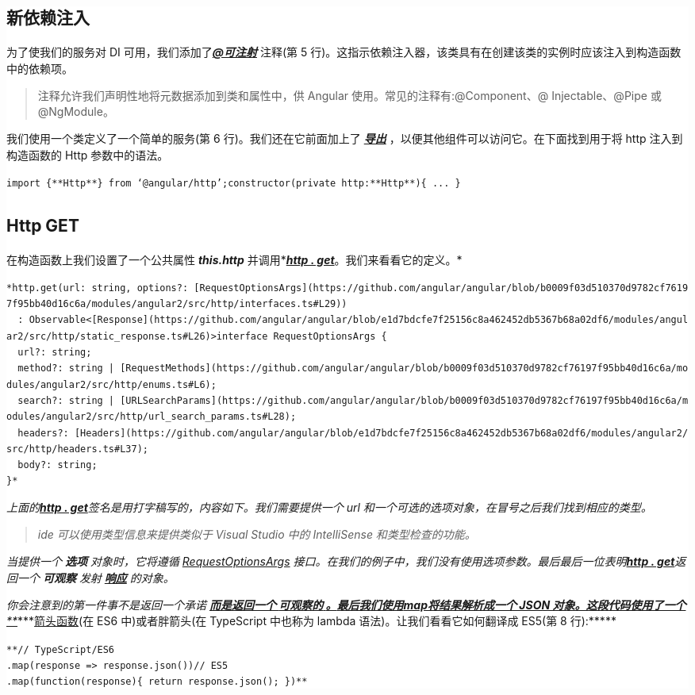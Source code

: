 ## 新依赖注入

为了使我们的服务对 DI 可用，我们添加了[***@可注射***](https://angular.io/docs/ts/latest/api/core/InjectableMetadata-class.html) 注释(第 5 行)。这指示依赖注入器，该类具有在创建该类的实例时应该注入到构造函数中的依赖项。

> 注释允许我们声明性地将元数据添加到类和属性中，供 Angular 使用。常见的注释有:@Component、@ Injectable、@Pipe 或@NgModule。

我们使用一个类定义了一个简单的服务(第 6 行)。我们还在它前面加上了 [***导出***](https://developer.mozilla.org/en-US/docs/Web/JavaScript/Reference/Statements/export) ，以便其他组件可以访问它。在下面找到用于将 http 注入到构造函数的 Http 参数中的语法。

```
import {**Http**} from ‘@angular/http’;constructor(private http:**Http**){ ... }
```

## Http GET

在构造函数上我们设置了一个公共属性 ***this.http*** 并调用*[***http . get***](https://github.com/angular/angular/blob/8daa9b202d4643e3cd032604b0ae6bb46ea5aaf9/modules/angular2/src/http/http.ts#L118)。我们来看看它的定义。*

```
*http.get(url: string, options?: [RequestOptionsArgs](https://github.com/angular/angular/blob/b0009f03d510370d9782cf76197f95bb40d16c6a/modules/angular2/src/http/interfaces.ts#L29))
  : Observable<[Response](https://github.com/angular/angular/blob/e1d7bdcfe7f25156c8a462452db5367b68a02df6/modules/angular2/src/http/static_response.ts#L26)>interface RequestOptionsArgs {  
  url?: string;  
  method?: string | [RequestMethods](https://github.com/angular/angular/blob/b0009f03d510370d9782cf76197f95bb40d16c6a/modules/angular2/src/http/enums.ts#L6);  
  search?: string | [URLSearchParams](https://github.com/angular/angular/blob/b0009f03d510370d9782cf76197f95bb40d16c6a/modules/angular2/src/http/url_search_params.ts#L28);  
  headers?: [Headers](https://github.com/angular/angular/blob/e1d7bdcfe7f25156c8a462452db5367b68a02df6/modules/angular2/src/http/headers.ts#L37); 
  body?: string;
}*
```

*上面的[***http . get***](https://github.com/angular/angular/blob/8daa9b202d4643e3cd032604b0ae6bb46ea5aaf9/modules/angular2/src/http/http.ts#L118)签名是用打字稿写的，内容如下。我们需要提供一个 url 和一个可选的选项对象，在冒号之后我们找到相应的类型。*

> *ide 可以使用类型信息来提供类似于 Visual Studio 中的 IntelliSense 和类型检查的功能。*

*当提供一个 ***选项*** 对象时，它将遵循 [RequestOptionsArgs](https://github.com/angular/angular/blob/b0009f03d510370d9782cf76197f95bb40d16c6a/modules/angular2/src/http/interfaces.ts#L29) 接口。在我们的例子中，我们没有使用选项参数。最后最后一位表明[***http . get***](https://github.com/angular/angular/blob/8daa9b202d4643e3cd032604b0ae6bb46ea5aaf9/modules/angular2/src/http/http.ts#L118)返回一个 ***可观察*** 发射 [***响应***](https://github.com/angular/angular/blob/e1d7bdcfe7f25156c8a462452db5367b68a02df6/modules/angular2/src/http/static_response.ts#L26) 的对象。*

*你会注意到的第一件事不是返回一个承诺 [***而是返回一个 ***可观察的*** *。*最后我们使用***map****将结果解析成一个 JSON 对象。这段代码使用了一个****](https://github.com/angular/angular/blob/8daa9b202d4643e3cd032604b0ae6bb46ea5aaf9/modules/angular2/src/http/http.ts#L118)****[箭头函数](https://developer.mozilla.org/en-US/docs/Web/JavaScript/Reference/Functions/Arrow_functions)(在 ES6 中)或者胖箭头(在 TypeScript 中也称为 lambda 语法)。让我们看看它如何翻译成 ES5(第 8 行):*****

```
**// TypeScript/ES6
.map(response => response.json())// ES5
.map(function(response){ return response.json(); })**
```
